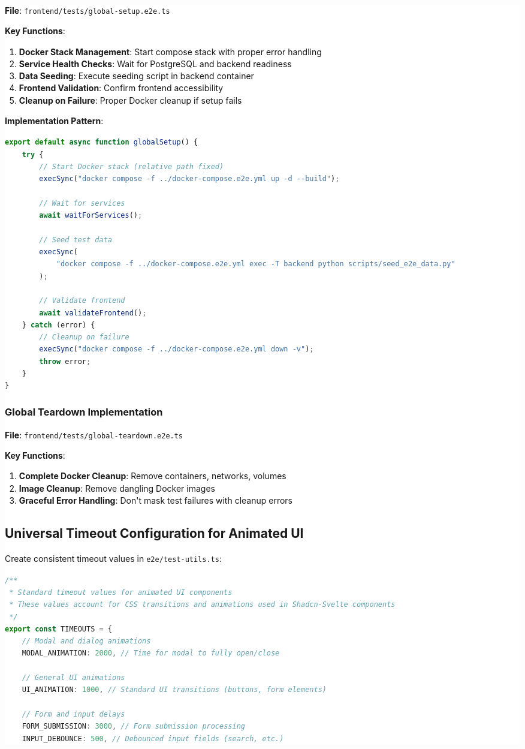 **File**: `frontend/tests/global-setup.e2e.ts`

**Key Functions**:

1. **Docker Stack Management**: Start compose stack with proper error handling
2. **Service Health Checks**: Wait for PostgreSQL and backend readiness
3. **Data Seeding**: Execute seeding script in backend container
4. **Frontend Validation**: Confirm frontend accessibility
5. **Cleanup on Failure**: Proper Docker cleanup if setup fails

**Implementation Pattern**:

```typescript
export default async function globalSetup() {
    try {
        // Start Docker stack (relative path fixed)
        execSync("docker compose -f ../docker-compose.e2e.yml up -d --build");

        // Wait for services
        await waitForServices();

        // Seed test data
        execSync(
            "docker compose -f ../docker-compose.e2e.yml exec -T backend python scripts/seed_e2e_data.py"
        );

        // Validate frontend
        await validateFrontend();
    } catch (error) {
        // Cleanup on failure
        execSync("docker compose -f ../docker-compose.e2e.yml down -v");
        throw error;
    }
}
```

### Global Teardown Implementation

**File**: `frontend/tests/global-teardown.e2e.ts`

**Key Functions**:

1. **Complete Docker Cleanup**: Remove containers, networks, volumes
2. **Image Cleanup**: Remove dangling Docker images
3. **Graceful Error Handling**: Don't mask test failures with cleanup errors

## Universal Timeout Configuration for Animated UI

Create consistent timeout values in `e2e/test-utils.ts`:

```typescript
/**
 * Standard timeout values for animated UI components
 * These values account for CSS transitions and animations used in Shadcn-Svelte components
 */
export const TIMEOUTS = {
    // Modal and dialog animations
    MODAL_ANIMATION: 2000, // Time for modal to fully open/close

    // General UI animations
    UI_ANIMATION: 1000, // Standard UI transitions (buttons, form elements)

    // Form and input delays
    FORM_SUBMISSION: 3000, // Form submission processing
    INPUT_DEBOUNCE: 500, // Debounced input fields (search, etc.)

```